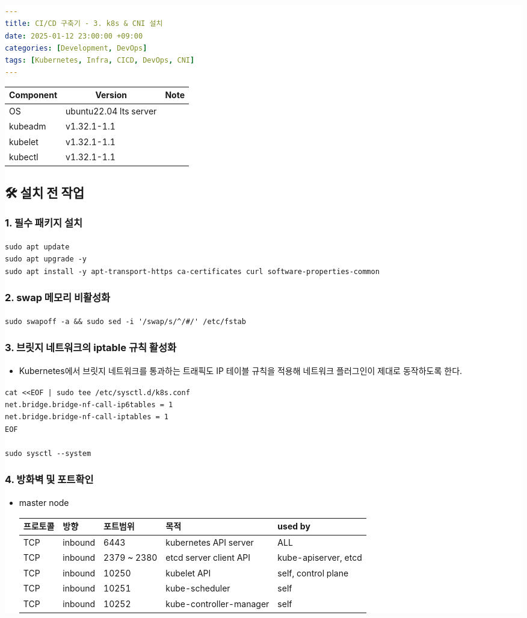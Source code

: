 ```yaml
---
title: CI/CD 구축기 - 3. k8s & CNI 설치
date: 2025-01-12 23:00:00 +09:00
categories: [Development, DevOps]
tags: [Kubernetes, Infra, CICD, DevOps, CNI]
---
```


| Component | Version                | Note |
| --------- | ---------------------- | ---- |
| OS        | ubuntu22.04 lts server |      |
| kubeadm   | v1.32.1-1.1            |      |
| kubelet   | v1.32.1-1.1            |      |
| kubectl   | v1.32.1-1.1            |      |

## 🛠️ 설치 전 작업

### 1. 필수 패키지 설치

```shell
sudo apt update
sudo apt upgrade -y
sudo apt install -y apt-transport-https ca-certificates curl software-properties-common
```

### 2. swap 메모리 비활성화

```shell
sudo swapoff -a && sudo sed -i '/swap/s/^/#/' /etc/fstab
```

### 3. 브릿지 네트워크의 iptable 규칙 활성화

- Kubernetes에서 브릿지 네트워크를 통과하는 트래픽도 IP 테이블 규칙을 적용해 네트워크 플러그인이 제대로 동작하도록 한다.

```shell
cat <<EOF | sudo tee /etc/sysctl.d/k8s.conf
net.bridge.bridge-nf-call-ip6tables = 1
net.bridge.bridge-nf-call-iptables = 1
EOF

sudo sysctl --system
```

### 4. 방화벽 및 포트확인

- master node

  | **프로토콜** | **방향** | **포트범위** | **목적**                | **used by**          |
  | ------------ | -------- | ------------ | ----------------------- | -------------------- |
  | TCP          | inbound  | 6443         | kubernetes API server   | ALL                  |
  | TCP          | inbound  | 2379 ~ 2380  | etcd server client API  | kube-apiserver, etcd |
  | TCP          | inbound  | 10250        | kubelet API             | self, control plane  |
  | TCP          | inbound  | 10251        | kube-scheduler          | self                 |
  | TCP          | inbound  | 10252        | kube-controller-manager | self                 |
